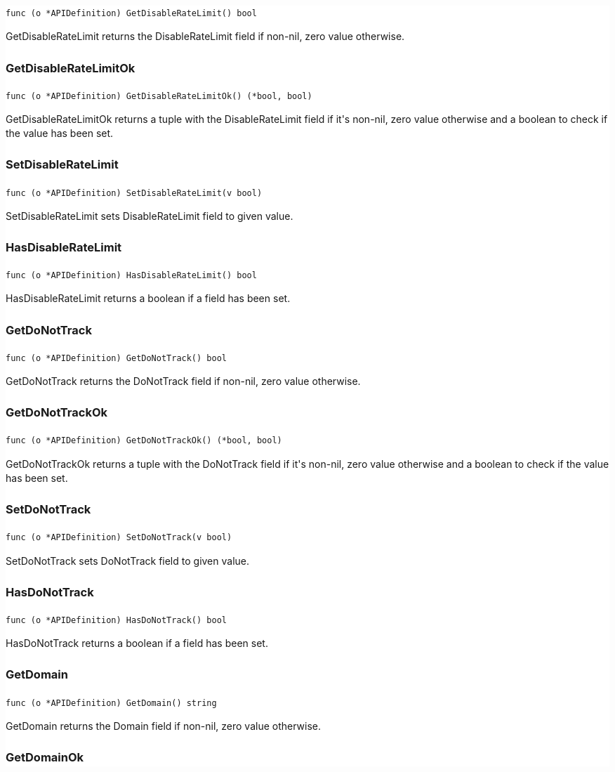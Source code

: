 `func (o *APIDefinition) GetDisableRateLimit() bool`

GetDisableRateLimit returns the DisableRateLimit field if non-nil, zero value otherwise.

### GetDisableRateLimitOk

`func (o *APIDefinition) GetDisableRateLimitOk() (*bool, bool)`

GetDisableRateLimitOk returns a tuple with the DisableRateLimit field if it's non-nil, zero value otherwise
and a boolean to check if the value has been set.

### SetDisableRateLimit

`func (o *APIDefinition) SetDisableRateLimit(v bool)`

SetDisableRateLimit sets DisableRateLimit field to given value.

### HasDisableRateLimit

`func (o *APIDefinition) HasDisableRateLimit() bool`

HasDisableRateLimit returns a boolean if a field has been set.

### GetDoNotTrack

`func (o *APIDefinition) GetDoNotTrack() bool`

GetDoNotTrack returns the DoNotTrack field if non-nil, zero value otherwise.

### GetDoNotTrackOk

`func (o *APIDefinition) GetDoNotTrackOk() (*bool, bool)`

GetDoNotTrackOk returns a tuple with the DoNotTrack field if it's non-nil, zero value otherwise
and a boolean to check if the value has been set.

### SetDoNotTrack

`func (o *APIDefinition) SetDoNotTrack(v bool)`

SetDoNotTrack sets DoNotTrack field to given value.

### HasDoNotTrack

`func (o *APIDefinition) HasDoNotTrack() bool`

HasDoNotTrack returns a boolean if a field has been set.

### GetDomain

`func (o *APIDefinition) GetDomain() string`

GetDomain returns the Domain field if non-nil, zero value otherwise.

### GetDomainOk
